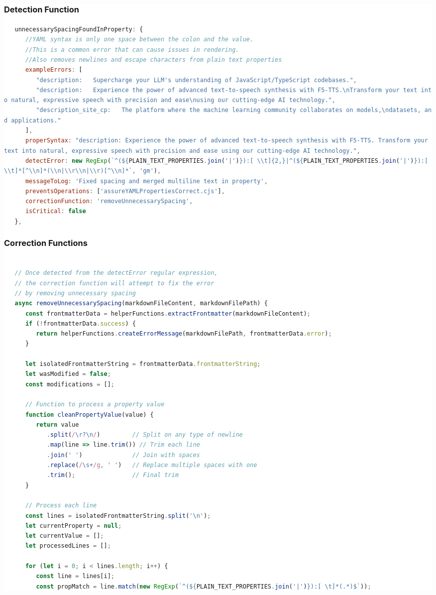 ### Detection Function
```javascript
   unnecessarySpacingFoundInProperty: {
      //YAML syntax is only one space between the colon and the value. 
      //This is a common error that can cause issues in rendering.
      //Also removes newlines and escape characters from plain text properties
      exampleErrors: [
         "description:   Supercharge your LLM's understanding of JavaScript/TypeScript codebases.",
         "description:   Experience the power of advanced text-to-speech synthesis with F5-TTS.\nTransform your text into natural, expressive speech with precision and ease\nusing our cutting-edge AI technology.",
         "description_site_cp:   The platform where the machine learning community collaborates on models,\ndatasets, and applications."
      ],
      properSyntax: "description: Experience the power of advanced text-to-speech synthesis with F5-TTS. Transform your text into natural, expressive speech with precision and ease using our cutting-edge AI technology.",
      detectError: new RegExp(`^(${PLAIN_TEXT_PROPERTIES.join('|')}):[ \\t]{2,}|^(${PLAIN_TEXT_PROPERTIES.join('|')}):[ \\t]*[^\\n]*(\\n|\\r\\n|\\r)[^\\n]*`, 'gm'),
      messageToLog: 'Fixed spacing and merged multiline text in property',
      preventsOperations: ['assureYAMLPropertiesCorrect.cjs'],
      correctionFunction: 'removeUnnecessarySpacing',
      isCritical: false
   },
```

### Correction Functions
```javascript

   // Once detected from the detectError regular expression, 
   // the correction function will attempt to fix the error
   // by removing unnecessary spacing
   async removeUnnecessarySpacing(markdownFileContent, markdownFilePath) {
      const frontmatterData = helperFunctions.extractFrontmatter(markdownFileContent);
      if (!frontmatterData.success) {
         return helperFunctions.createErrorMessage(markdownFilePath, frontmatterData.error);
      }

      let isolatedFrontmatterString = frontmatterData.frontmatterString;
      let wasModified = false;
      const modifications = [];

      // Function to process a property value
      function cleanPropertyValue(value) {
         return value
            .split(/\r?\n/)         // Split on any type of newline
            .map(line => line.trim()) // Trim each line
            .join(' ')              // Join with spaces
            .replace(/\s+/g, ' ')   // Replace multiple spaces with one
            .trim();                // Final trim
      }

      // Process each line
      const lines = isolatedFrontmatterString.split('\n');
      let currentProperty = null;
      let currentValue = [];
      let processedLines = [];

      for (let i = 0; i < lines.length; i++) {
         const line = lines[i];
         const propMatch = line.match(new RegExp(`^(${PLAIN_TEXT_PROPERTIES.join('|')}):[ \t]*(.*)$`));

```